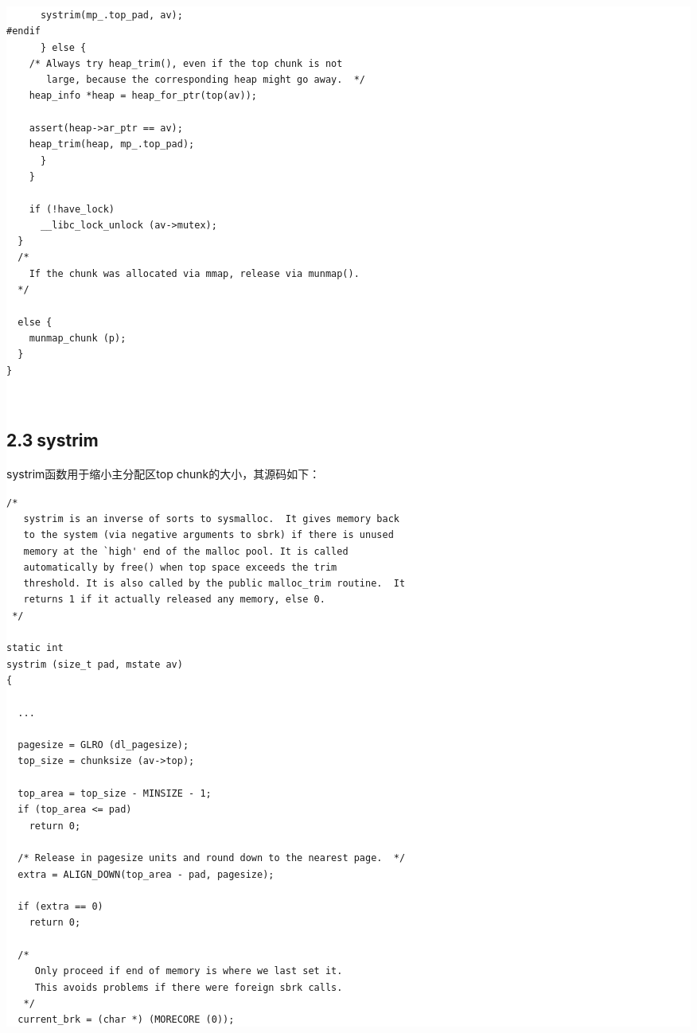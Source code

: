 ```
      systrim(mp_.top_pad, av); 
#endif
      } else {
    /* Always try heap_trim(), even if the top chunk is not
       large, because the corresponding heap might go away.  */
    heap_info *heap = heap_for_ptr(top(av));

    assert(heap->ar_ptr == av);
    heap_trim(heap, mp_.top_pad);
      }
    }

    if (!have_lock)
      __libc_lock_unlock (av->mutex);
  }
  /*
    If the chunk was allocated via mmap, release via munmap().
  */

  else {
    munmap_chunk (p);
  }
}
```
<br>

## 2.3 systrim
systrim函数用于缩小主分配区top chunk的大小，其源码如下：
```
/*
   systrim is an inverse of sorts to sysmalloc.  It gives memory back
   to the system (via negative arguments to sbrk) if there is unused
   memory at the `high' end of the malloc pool. It is called
   automatically by free() when top space exceeds the trim
   threshold. It is also called by the public malloc_trim routine.  It
   returns 1 if it actually released any memory, else 0.
 */

static int
systrim (size_t pad, mstate av)
{

  ...

  pagesize = GLRO (dl_pagesize);
  top_size = chunksize (av->top);

  top_area = top_size - MINSIZE - 1;
  if (top_area <= pad)
    return 0;

  /* Release in pagesize units and round down to the nearest page.  */
  extra = ALIGN_DOWN(top_area - pad, pagesize);

  if (extra == 0)
    return 0;

  /*
     Only proceed if end of memory is where we last set it.
     This avoids problems if there were foreign sbrk calls.
   */
  current_brk = (char *) (MORECORE (0));
```